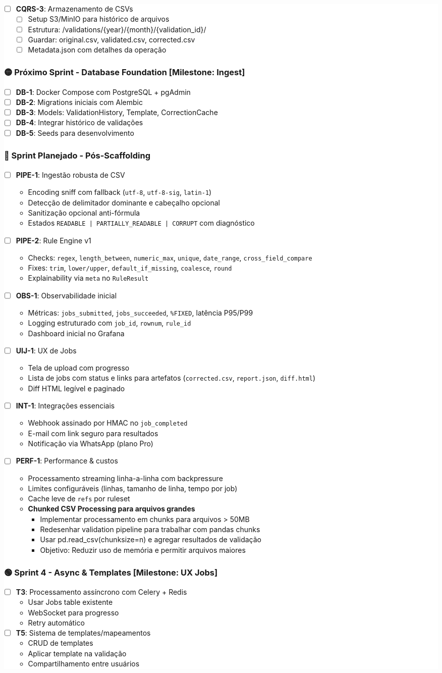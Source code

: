 - [ ] **CQRS-3**: Armazenamento de CSVs
  - [ ] Setup S3/MinIO para histórico de arquivos
  - [ ] Estrutura: /validations/{year}/{month}/{validation_id}/
  - [ ] Guardar: original.csv, validated.csv, corrected.csv
  - [ ] Metadata.json com detalhes da operação

### 🟡 Próximo Sprint - Database Foundation [Milestone: Ingest]
- [ ] **DB-1**: Docker Compose com PostgreSQL + pgAdmin
- [ ] **DB-2**: Migrations iniciais com Alembic
- [ ] **DB-3**: Models: ValidationHistory, Template, CorrectionCache
- [ ] **DB-4**: Integrar histórico de validações
- [ ] **DB-5**: Seeds para desenvolvimento

### 🔵 Sprint Planejado - Pós-Scaffolding

* [ ] **PIPE-1**: Ingestão robusta de CSV
  * Encoding sniff com fallback (`utf-8`, `utf-8-sig`, `latin-1`)
  * Detecção de delimitador dominante e cabeçalho opcional
  * Sanitização opcional anti-fórmula
  * Estados `READABLE | PARTIALLY_READABLE | CORRUPT` com diagnóstico

* [ ] **PIPE-2**: Rule Engine v1
  * Checks: `regex`, `length_between`, `numeric_max`, `unique`, `date_range`, `cross_field_compare`
  * Fixes: `trim`, `lower/upper`, `default_if_missing`, `coalesce`, `round`
  * Explainability via `meta` no `RuleResult`

* [ ] **OBS-1**: Observabilidade inicial
  * Métricas: `jobs_submitted`, `jobs_succeeded`, `%FIXED`, latência P95/P99
  * Logging estruturado com `job_id`, `rownum`, `rule_id`
  * Dashboard inicial no Grafana

* [ ] **UIJ-1**: UX de Jobs
  * Tela de upload com progresso
  * Lista de jobs com status e links para artefatos (`corrected.csv`, `report.json`, `diff.html`)
  * Diff HTML legível e paginado

* [ ] **INT-1**: Integrações essenciais
  * Webhook assinado por HMAC no `job_completed`
  * E-mail com link seguro para resultados
  * Notificação via WhatsApp (plano Pro)

* [ ] **PERF-1**: Performance & custos
  * Processamento streaming linha-a-linha com backpressure
  * Limites configuráveis (linhas, tamanho de linha, tempo por job)
  * Cache leve de `refs` por ruleset
  * **Chunked CSV Processing para arquivos grandes**
    - Implementar processamento em chunks para arquivos > 50MB
    - Redesenhar validation pipeline para trabalhar com pandas chunks
    - Usar pd.read_csv(chunksize=n) e agregar resultados de validação
    - Objetivo: Reduzir uso de memória e permitir arquivos maiores

### 🟢 Sprint 4 - Async & Templates [Milestone: UX Jobs]
- [ ] **T3**: Processamento assíncrono com Celery + Redis
  - Usar Jobs table existente
  - WebSocket para progresso
  - Retry automático
- [ ] **T5**: Sistema de templates/mapeamentos
  - CRUD de templates
  - Aplicar template na validação
  - Compartilhamento entre usuários
